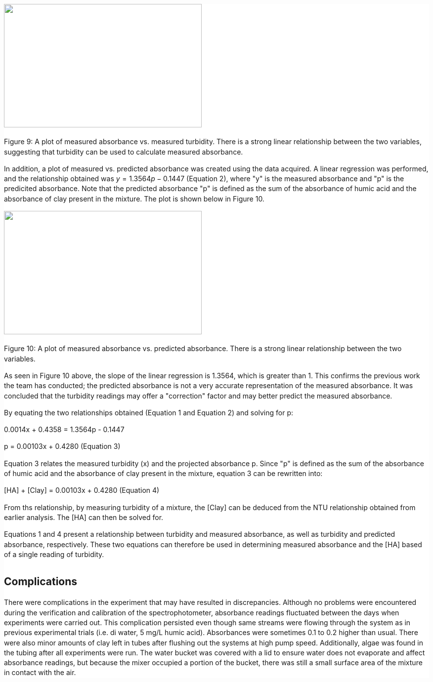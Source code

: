<img src="https://github.com/AguaClara/humic_acid/blob/master/SP%2019%20Measured%20Absorbance%20vs%20Measured%20Turbidity.png?raw=true" height=250 width=400>


Figure 9: A plot of measured absorbance vs. measured turbidity.  There is a strong linear relationship between the two variables, suggesting that turbidity can be used to calculate measured absorbance.

In addition, a plot of measured vs. predicted absorbance was created using the data acquired.  A linear regression was performed, and the relationship obtained was $y = 1.3564p - 0.1447$ (Equation 2), where "y" is the measured absorbance and "p" is the predicited absorbance. Note that the predicted absorbance "p" is defined as the sum of the absorbance of humic acid and the absorbance of clay present in the mixture.  The plot is shown below in Figure 10.

<img src="https://github.com/AguaClara/humic_acid/blob/master/SP%2019%20Fig10%20Measured%20Absorbance%20vs%20Predicted%20Absorbance.png?raw=true" height=250 width=400>


Figure 10: A plot of measured absorbance vs. predicted absorbance.  There is a strong linear relationship between the two variables.  

As seen in Figure 10 above, the slope of the linear regression is 1.3564, which is greater than 1.  This confirms the previous work the team has conducted; the predicted absorbance is not a very accurate representation of the measured absorbance.  It was concluded that the turbidity readings may offer a "correction" factor and may better predict the measured absorbance.

By equating the two relationships obtained (Equation 1 and Equation 2) and solving for p:

0.0014x + 0.4358 = 1.3564p - 0.1447

p =  0.00103x + 0.4280 (Equation 3)

Equation 3 relates the measured turbidity (x) and the projected absorbance p.  Since "p" is defined as the sum of the absorbance of humic acid and the absorbance of clay present in the mixture, equation 3 can be rewritten into:

[HA] + [Clay] = 0.00103x + 0.4280 (Equation 4)

From ths relationship, by measuring turbidity of a mixture, the [Clay] can be deduced from the NTU relationship obtained from earlier analysis. The [HA] can then be solved for.

Equations 1 and 4 present a relationship between turbidity and measured absorbance, as well as turbidity and predicted absorbance, respectively.  These two equations can therefore be used in determining measured absorbance and the [HA] based of a single reading of turbidity.

## Complications
There were complications in the experiment that may have resulted in discrepancies. Although no problems were encountered during the verification and calibration of the spectrophotometer, absorbance readings fluctuated between the days when experiments were carried out. This complication persisted even though same streams were flowing through the system as in previous experimental trials (i.e. di water, 5 mg/L humic acid). Absorbances were sometimes 0.1 to 0.2 higher than usual. There were also minor amounts of clay left in tubes after flushing out the systems at high pump speed. Additionally, algae was found in the tubing after all experiments were run. The water bucket was covered with a lid to ensure water does not evaporate and affect absorbance readings, but because the mixer occupied a portion of the bucket, there was still a small surface area of the mixture in contact with the air. 

